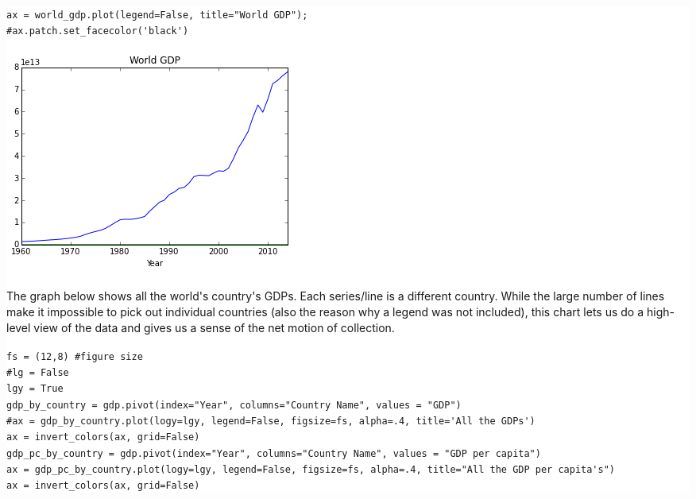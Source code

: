


    ax = world_gdp.plot(legend=False, title="World GDP");
    #ax.patch.set_facecolor('black')


![png](output_20_0.png)


The graph below shows all the world's country's GDPs. Each series/line is a different country. While the large number of lines make it impossible to pick out individual countries (also the reason why a legend was not included), this chart lets us do a high-level view of the data and gives us a sense of the net motion of collection.


    fs = (12,8) #figure size
    #lg = False
    lgy = True
    gdp_by_country = gdp.pivot(index="Year", columns="Country Name", values = "GDP")
    #ax = gdp_by_country.plot(logy=lgy, legend=False, figsize=fs, alpha=.4, title='All the GDPs')
    ax = invert_colors(ax, grid=False)
    gdp_pc_by_country = gdp.pivot(index="Year", columns="Country Name", values = "GDP per capita")
    ax = gdp_pc_by_country.plot(logy=lgy, legend=False, figsize=fs, alpha=.4, title="All the GDP per capita's")
    ax = invert_colors(ax, grid=False)

